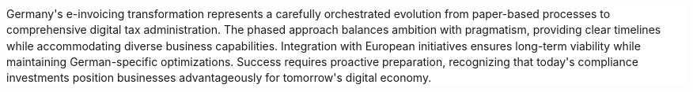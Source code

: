 Germany's e-invoicing transformation represents a carefully orchestrated evolution from paper-based processes to comprehensive digital tax administration. The phased approach balances ambition with pragmatism, providing clear timelines while accommodating diverse business capabilities. Integration with European initiatives ensures long-term viability while maintaining German-specific optimizations. Success requires proactive preparation, recognizing that today's compliance investments position businesses advantageously for tomorrow's digital economy.
